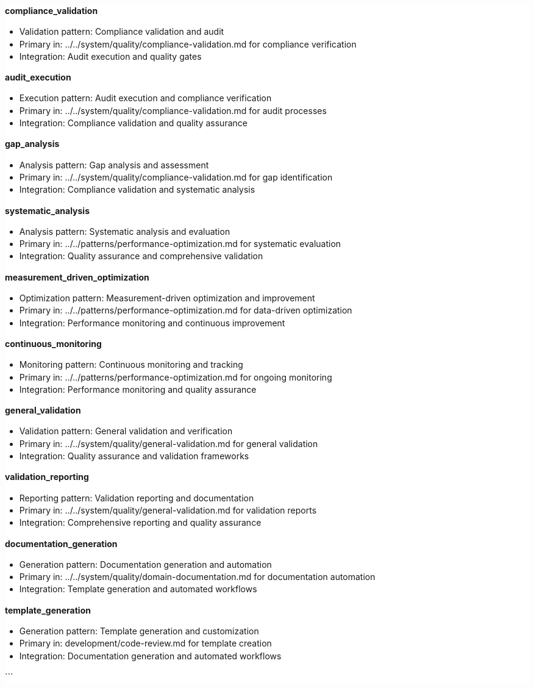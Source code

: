 **compliance_validation**
- Validation pattern: Compliance validation and audit
- Primary in: ../../system/quality/compliance-validation.md for compliance verification
- Integration: Audit execution and quality gates

**audit_execution**
- Execution pattern: Audit execution and compliance verification
- Primary in: ../../system/quality/compliance-validation.md for audit processes
- Integration: Compliance validation and quality assurance

**gap_analysis**
- Analysis pattern: Gap analysis and assessment
- Primary in: ../../system/quality/compliance-validation.md for gap identification
- Integration: Compliance validation and systematic analysis

**systematic_analysis**
- Analysis pattern: Systematic analysis and evaluation
- Primary in: ../../patterns/performance-optimization.md for systematic evaluation
- Integration: Quality assurance and comprehensive validation

**measurement_driven_optimization**
- Optimization pattern: Measurement-driven optimization and improvement
- Primary in: ../../patterns/performance-optimization.md for data-driven optimization
- Integration: Performance monitoring and continuous improvement

**continuous_monitoring**
- Monitoring pattern: Continuous monitoring and tracking
- Primary in: ../../patterns/performance-optimization.md for ongoing monitoring
- Integration: Performance monitoring and quality assurance

**general_validation**
- Validation pattern: General validation and verification
- Primary in: ../../system/quality/general-validation.md for general validation
- Integration: Quality assurance and validation frameworks

**validation_reporting**
- Reporting pattern: Validation reporting and documentation
- Primary in: ../../system/quality/general-validation.md for validation reports
- Integration: Comprehensive reporting and quality assurance

**documentation_generation**
- Generation pattern: Documentation generation and automation
- Primary in: ../../system/quality/domain-documentation.md for documentation automation
- Integration: Template generation and automated workflows

**template_generation**
- Generation pattern: Template generation and customization
- Primary in: development/code-review.md for template creation
- Integration: Documentation generation and automated workflows

</module>
```